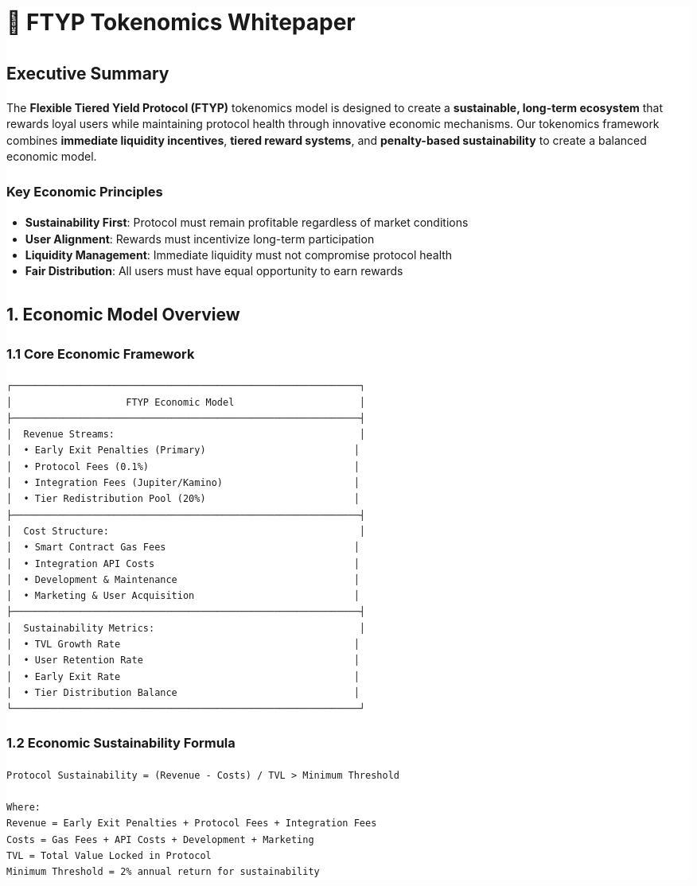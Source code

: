 # 🎯 FTYP Tokenomics Whitepaper

## Executive Summary

The **Flexible Tiered Yield Protocol (FTYP)** tokenomics model is designed to create a **sustainable, long-term ecosystem** that rewards loyal users while maintaining protocol health through innovative economic mechanisms. Our tokenomics framework combines **immediate liquidity incentives**, **tiered reward systems**, and **penalty-based sustainability** to create a balanced economic model.

### Key Economic Principles
- **Sustainability First**: Protocol must remain profitable regardless of market conditions
- **User Alignment**: Rewards must incentivize long-term participation
- **Liquidity Management**: Immediate liquidity must not compromise protocol health
- **Fair Distribution**: All users must have equal opportunity to earn rewards

## 1. Economic Model Overview

### 1.1 Core Economic Framework

```
┌─────────────────────────────────────────────────────────────┐
│                    FTYP Economic Model                      │
├─────────────────────────────────────────────────────────────┤
│  Revenue Streams:                                           │
│  • Early Exit Penalties (Primary)                          │
│  • Protocol Fees (0.1%)                                    │
│  • Integration Fees (Jupiter/Kamino)                       │
│  • Tier Redistribution Pool (20%)                          │
├─────────────────────────────────────────────────────────────┤
│  Cost Structure:                                            │
│  • Smart Contract Gas Fees                                 │
│  • Integration API Costs                                   │
│  • Development & Maintenance                               │
│  • Marketing & User Acquisition                            │
├─────────────────────────────────────────────────────────────┤
│  Sustainability Metrics:                                    │
│  • TVL Growth Rate                                         │
│  • User Retention Rate                                     │
│  • Early Exit Rate                                         │
│  • Tier Distribution Balance                               │
└─────────────────────────────────────────────────────────────┘
```

### 1.2 Economic Sustainability Formula

```
Protocol Sustainability = (Revenue - Costs) / TVL > Minimum Threshold

Where:
Revenue = Early Exit Penalties + Protocol Fees + Integration Fees
Costs = Gas Fees + API Costs + Development + Marketing
TVL = Total Value Locked in Protocol
Minimum Threshold = 2% annual return for sustainability
```
